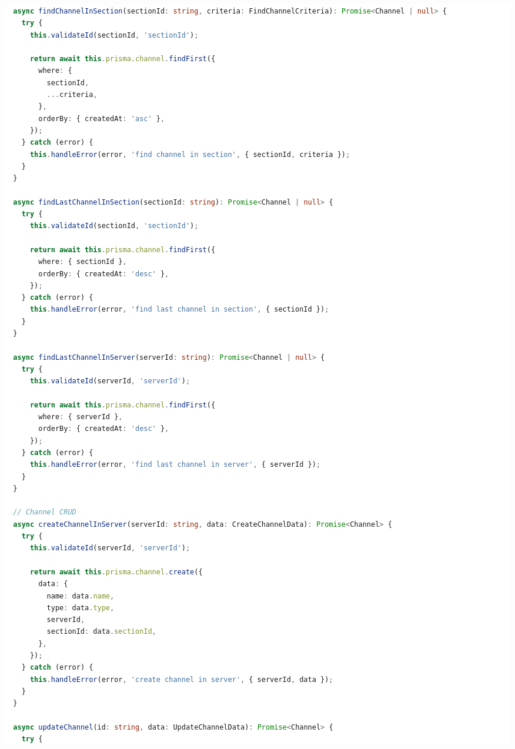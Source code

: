 ```typescript
  async findChannelInSection(sectionId: string, criteria: FindChannelCriteria): Promise<Channel | null> {
    try {
      this.validateId(sectionId, 'sectionId');
      
      return await this.prisma.channel.findFirst({
        where: {
          sectionId,
          ...criteria,
        },
        orderBy: { createdAt: 'asc' },
      });
    } catch (error) {
      this.handleError(error, 'find channel in section', { sectionId, criteria });
    }
  }
  
  async findLastChannelInSection(sectionId: string): Promise<Channel | null> {
    try {
      this.validateId(sectionId, 'sectionId');
      
      return await this.prisma.channel.findFirst({
        where: { sectionId },
        orderBy: { createdAt: 'desc' },
      });
    } catch (error) {
      this.handleError(error, 'find last channel in section', { sectionId });
    }
  }
  
  async findLastChannelInServer(serverId: string): Promise<Channel | null> {
    try {
      this.validateId(serverId, 'serverId');
      
      return await this.prisma.channel.findFirst({
        where: { serverId },
        orderBy: { createdAt: 'desc' },
      });
    } catch (error) {
      this.handleError(error, 'find last channel in server', { serverId });
    }
  }
  
  // Channel CRUD
  async createChannelInServer(serverId: string, data: CreateChannelData): Promise<Channel> {
    try {
      this.validateId(serverId, 'serverId');
      
      return await this.prisma.channel.create({
        data: {
          name: data.name,
          type: data.type,
          serverId,
          sectionId: data.sectionId,
        },
      });
    } catch (error) {
      this.handleError(error, 'create channel in server', { serverId, data });
    }
  }
  
  async updateChannel(id: string, data: UpdateChannelData): Promise<Channel> {
    try {
```